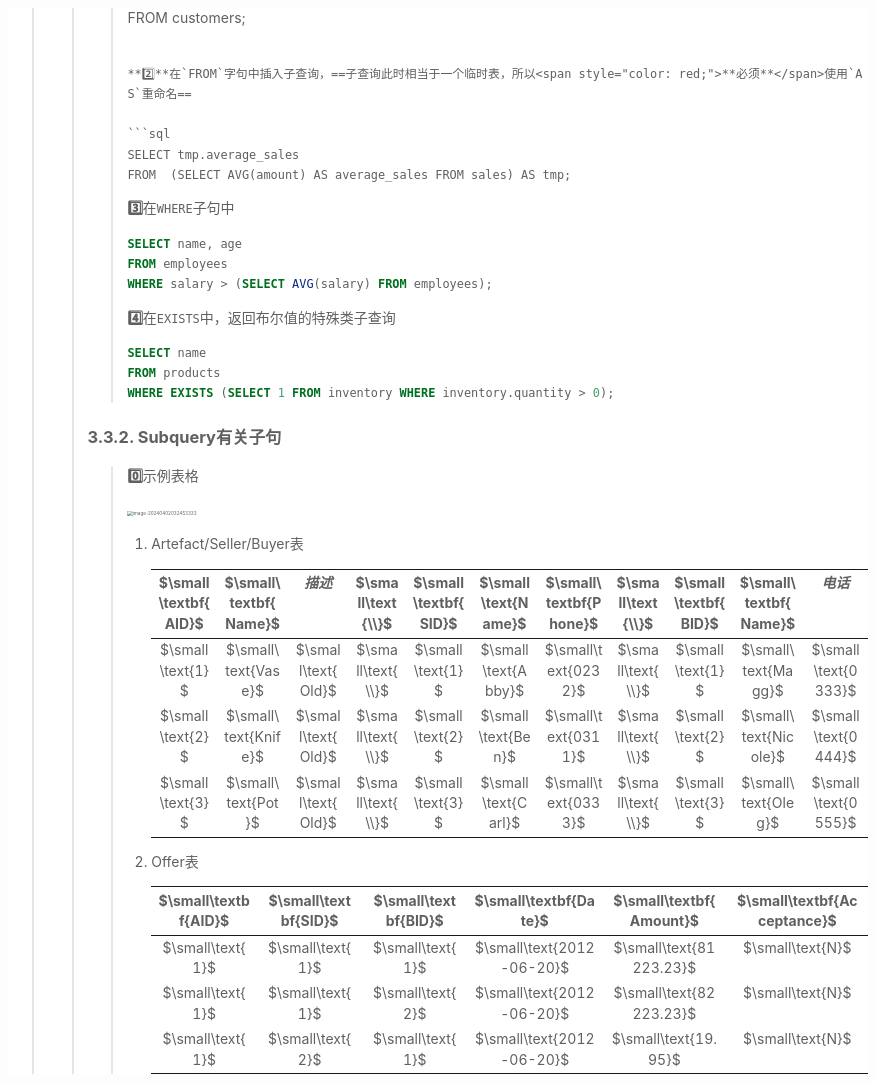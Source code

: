 > > > FROM customers;
> > > ```
> > >
> > > **2️⃣**在`FROM`字句中插入子查询，==子查询此时相当于一个临时表，所以<span style="color: red;">**必须**</span>使用`AS`重命名==
> > >
> > > ```sql
> > > SELECT tmp.average_sales
> > > FROM  (SELECT AVG(amount) AS average_sales FROM sales) AS tmp;
> > > ```
> > >
> > > **3️⃣**在`WHERE`子句中
> > >
> > > ```sql
> > > SELECT name, age
> > > FROM employees
> > > WHERE salary > (SELECT AVG(salary) FROM employees);
> > > ```
> > >
> > > **4️⃣**在`EXISTS`中，返回布尔值的特殊类子查询
> > >
> > > ```sql
> > > SELECT name
> > > FROM products
> > > WHERE EXISTS (SELECT 1 FROM inventory WHERE inventory.quantity > 0);
> > > ```
> >
> > ### $\textbf{3.3.2. Subquery}$有关子句
> >
> > > **0️⃣**示例表格
> > >
> > > <img src="https://raw.githubusercontent.com/DANNHIROAKI/New-Picture-Bed/main/img/image-20240402032453333.png" alt="image-20240402032453333" style="zoom:33%;" /> 
> > >
> > > 1. $\text{Artefact/Seller/Buyer}$表
> > >
> > >    | $\small\textbf{AID}$ | $\small\textbf{Name}$ |       $描述$       | $\small\text{\\}$ | $\small\textbf{SID}$ | $\small\text{Name}$ | $\small\textbf{Phone}$ | $\small\text{\\}$ | $\small\textbf{BID}$ | $\small\textbf{Name}$ |       $电话$        |
> > >    | :------------------: | :-------------------: | :----------------: | :---------------: | :------------------: | :-----------------: | :--------------------: | :---------------: | :------------------: | :-------------------: | :-----------------: |
> > >    |   $\small\text{1}$   |  $\small\text{Vase}$  | $\small\text{Old}$ | $\small\text{\\}$ |   $\small\text{1}$   | $\small\text{Abby}$ |  $\small\text{0232}$   | $\small\text{\\}$ |   $\small\text{1}$   |  $\small\text{Magg}$  | $\small\text{0333}$ |
> > >    |   $\small\text{2}$   | $\small\text{Knife}$  | $\small\text{Old}$ | $\small\text{\\}$ |   $\small\text{2}$   | $\small\text{Ben}$  |  $\small\text{0311}$   | $\small\text{\\}$ |   $\small\text{2}$   | $\small\text{Nicole}$ | $\small\text{0444}$ |
> > >    |   $\small\text{3}$   |  $\small\text{Pot}$   | $\small\text{Old}$ | $\small\text{\\}$ |   $\small\text{3}$   | $\small\text{Carl}$ |  $\small\text{0333}$   | $\small\text{\\}$ |   $\small\text{3}$   |  $\small\text{Oleg}$  | $\small\text{0555}$ |
> > >
> > > 2. $\text{Offer}$表
> > >
> > >    | $\small\textbf{AID}$ | $\small\textbf{SID}$ | $\small\textbf{BID}$ |   $\small\textbf{Date}$   | $\small\textbf{Amount}$ | $\small\textbf{Acceptance}$ |
> > >    | :------------------: | :------------------: | :------------------: | :-----------------------: | :---------------------: | :-------------------------: |
> > >    |   $\small\text{1}$   |   $\small\text{1}$   |   $\small\text{1}$   | $\small\text{2012-06-20}$ | $\small\text{81223.23}$ |      $\small\text{N}$       |
> > >    |   $\small\text{1}$   |   $\small\text{1}$   |   $\small\text{2}$   | $\small\text{2012-06-20}$ | $\small\text{82223.23}$ |      $\small\text{N}$       |
> > >    |   $\small\text{1}$   |   $\small\text{2}$   |   $\small\text{1}$   | $\small\text{2012-06-20}$ |  $\small\text{19.95}$   |      $\small\text{N}$       |